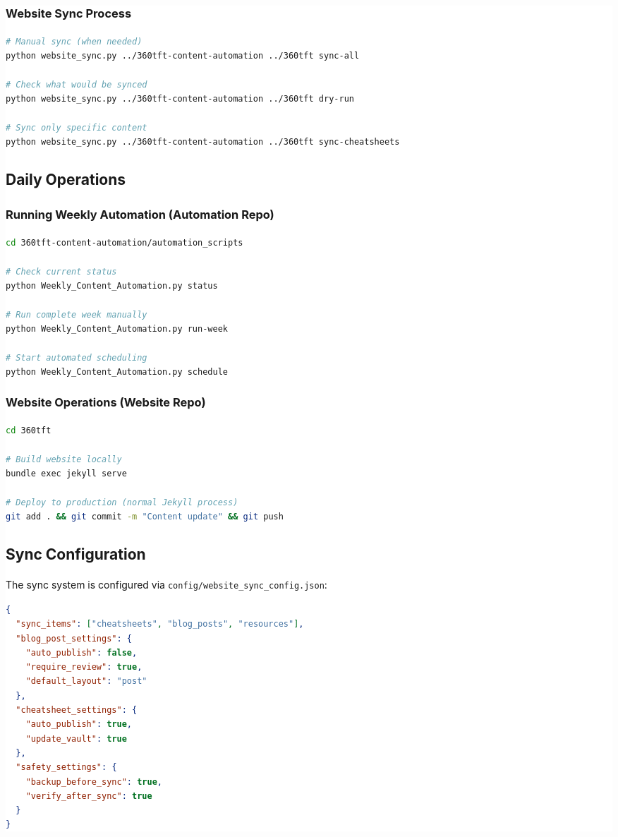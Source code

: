 ### Website Sync Process
```bash
# Manual sync (when needed)
python website_sync.py ../360tft-content-automation ../360tft sync-all

# Check what would be synced
python website_sync.py ../360tft-content-automation ../360tft dry-run

# Sync only specific content
python website_sync.py ../360tft-content-automation ../360tft sync-cheatsheets
```

## Daily Operations

### Running Weekly Automation (Automation Repo)
```bash
cd 360tft-content-automation/automation_scripts

# Check current status
python Weekly_Content_Automation.py status

# Run complete week manually
python Weekly_Content_Automation.py run-week

# Start automated scheduling
python Weekly_Content_Automation.py schedule
```

### Website Operations (Website Repo)
```bash
cd 360tft

# Build website locally
bundle exec jekyll serve

# Deploy to production (normal Jekyll process)
git add . && git commit -m "Content update" && git push
```

## Sync Configuration

The sync system is configured via `config/website_sync_config.json`:

```json
{
  "sync_items": ["cheatsheets", "blog_posts", "resources"],
  "blog_post_settings": {
    "auto_publish": false,
    "require_review": true,
    "default_layout": "post"
  },
  "cheatsheet_settings": {
    "auto_publish": true,
    "update_vault": true
  },
  "safety_settings": {
    "backup_before_sync": true,
    "verify_after_sync": true
  }
}
```
